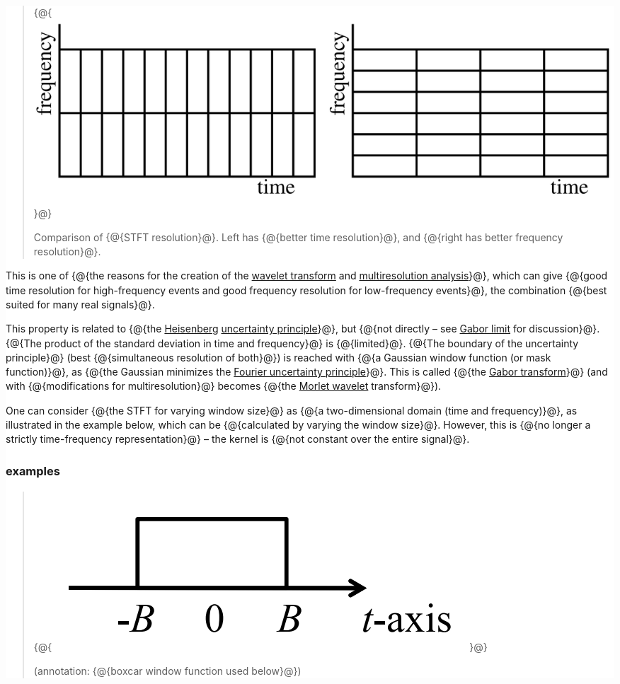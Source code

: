 > {@{![Comparison of STFT resolution. Left has better time resolution, and right has better frequency resolution.](../../archives/Wikimedia%20Commons/STFT%20-%20windows-en.svg)}@}
>
> Comparison of {@{STFT resolution}@}. Left has {@{better time resolution}@}, and {@{right has better frequency resolution}@}. 

This is one of {@{the reasons for the creation of the [wavelet transform](wavelet%20transform.md) and [multiresolution analysis](multiresolution%20analysis.md)}@}, which can give {@{good time resolution for high-frequency events and good frequency resolution for low-frequency events}@}, the combination {@{best suited for many real signals}@}. 

This property is related to {@{the [Heisenberg](Werner%20Heisenberg.md) [uncertainty principle](uncertainty%20principle.md)}@}, but {@{not directly – see [Gabor limit](Gabor%20limit.md#signal%20processing) for discussion}@}. {@{The product of the standard deviation in time and frequency}@} is {@{limited}@}. {@{The boundary of the uncertainty principle}@} \(best {@{simultaneous resolution of both}@}\) is reached with {@{a Gaussian window function \(or mask function\)}@}, as {@{the Gaussian minimizes the [Fourier uncertainty principle](Fourier%20uncertainty%20principle.md#uncertainty%20principle)}@}. This is called {@{the [Gabor transform](Gabor%20transform.md)}@} \(and with {@{modifications for multiresolution}@} becomes {@{the [Morlet wavelet](Morlet%20wavelet.md) transform}@}\). 

One can consider {@{the STFT for varying window size}@} as {@{a two-dimensional domain \(time and frequency\)}@}, as illustrated in the example below, which can be {@{calculated by varying the window size}@}. However, this is {@{no longer a strictly time-frequency representation}@} – the kernel is {@{not constant over the entire signal}@}. 

### examples

> {@{![boxcar window function](../../archives/Wikimedia%20Commons/Window%20B.png)}@}
>
> \(annotation: {@{boxcar window function used below}@}\) 
